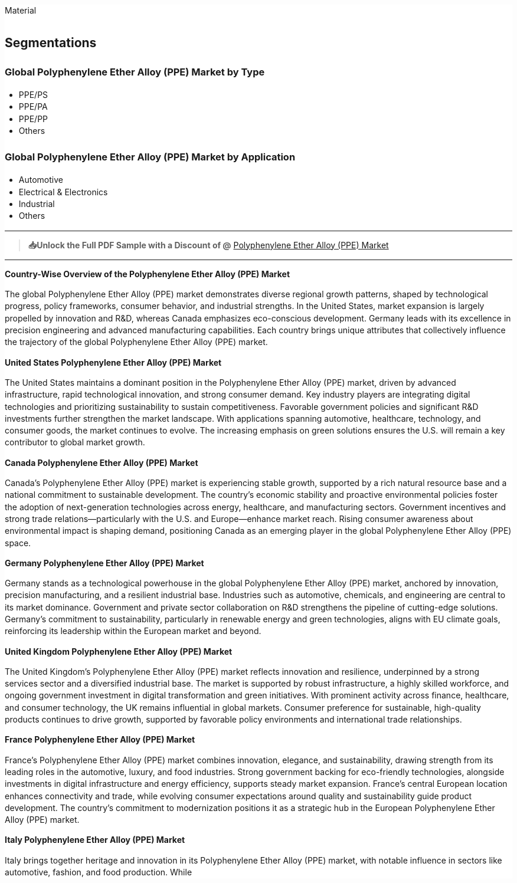 Material</li></ul></p><p><h2>Segmentations</h2><h3>Global Polyphenylene Ether Alloy (PPE) Market by Type</h3><ul><li>PPE/PS</li><li>PPE/PA</li><li>PPE/PP</li><li>Others</li></ul><h3>Global Polyphenylene Ether Alloy (PPE) Market by Application</h3><ul><li>Automotive</li><li>Electrical & Electronics</li><li>Industrial</li><li>Others</li></ul></p><hr /><blockquote><p><strong>📥Unlock the Full PDF Sample with a Discount of @</strong> <a href="https://www.marketresearchintellect.com/ask-for-discount/?rid=964455&amp;utm_source=Github-April&amp;utm_medium=049">Polyphenylene Ether Alloy (PPE) Market</a></p></blockquote><hr /><p class="" data-start="217" data-end="261"><strong data-start="217" data-end="261">Country-Wise Overview of the Polyphenylene Ether Alloy (PPE) Market</strong></p><p class="" data-start="263" data-end="774">The global Polyphenylene Ether Alloy (PPE) market demonstrates diverse regional growth patterns, shaped by technological progress, policy frameworks, consumer behavior, and industrial strengths. In the United States, market expansion is largely propelled by innovation and R&amp;D, whereas Canada emphasizes eco-conscious development. Germany leads with its excellence in precision engineering and advanced manufacturing capabilities. Each country brings unique attributes that collectively influence the trajectory of the global Polyphenylene Ether Alloy (PPE) market.</p><p class="" data-start="776" data-end="1421"><strong data-start="776" data-end="805">United States Polyphenylene Ether Alloy (PPE) Market</strong></p><p class="" data-start="776" data-end="1421">The United States maintains a dominant position in the Polyphenylene Ether Alloy (PPE) market, driven by advanced infrastructure, rapid technological innovation, and strong consumer demand. Key industry players are integrating digital technologies and prioritizing sustainability to sustain competitiveness. Favorable government policies and significant R&amp;D investments further strengthen the market landscape. With applications spanning automotive, healthcare, technology, and consumer goods, the market continues to evolve. The increasing emphasis on green solutions ensures the U.S. will remain a key contributor to global market growth.</p><p class="" data-start="1423" data-end="2019"><strong data-start="1423" data-end="1445">Canada Polyphenylene Ether Alloy (PPE) Market</strong></p><p class="" data-start="1423" data-end="2019">Canada&rsquo;s Polyphenylene Ether Alloy (PPE) market is experiencing stable growth, supported by a rich natural resource base and a national commitment to sustainable development. The country&rsquo;s economic stability and proactive environmental policies foster the adoption of next-generation technologies across energy, healthcare, and manufacturing sectors. Government incentives and strong trade relations&mdash;particularly with the U.S. and Europe&mdash;enhance market reach. Rising consumer awareness about environmental impact is shaping demand, positioning Canada as an emerging player in the global Polyphenylene Ether Alloy (PPE) space.</p><p class="" data-start="2021" data-end="2591"><strong data-start="2021" data-end="2044">Germany Polyphenylene Ether Alloy (PPE) Market</strong></p><p class="" data-start="2021" data-end="2591">Germany stands as a technological powerhouse in the global Polyphenylene Ether Alloy (PPE) market, anchored by innovation, precision manufacturing, and a resilient industrial base. Industries such as automotive, chemicals, and engineering are central to its market dominance. Government and private sector collaboration on R&amp;D strengthens the pipeline of cutting-edge solutions. Germany&rsquo;s commitment to sustainability, particularly in renewable energy and green technologies, aligns with EU climate goals, reinforcing its leadership within the European market and beyond.</p><p class="" data-start="2593" data-end="3221"><strong data-start="2593" data-end="2623">United Kingdom Polyphenylene Ether Alloy (PPE) Market</strong></p><p class="" data-start="2593" data-end="3221">The United Kingdom&rsquo;s Polyphenylene Ether Alloy (PPE) market reflects innovation and resilience, underpinned by a strong services sector and a diversified industrial base. The market is supported by robust infrastructure, a highly skilled workforce, and ongoing government investment in digital transformation and green initiatives. With prominent activity across finance, healthcare, and consumer technology, the UK remains influential in global markets. Consumer preference for sustainable, high-quality products continues to drive growth, supported by favorable policy environments and international trade relationships.</p><p class="" data-start="3223" data-end="3838"><strong data-start="3223" data-end="3245">France Polyphenylene Ether Alloy (PPE) Market</strong></p><p class="" data-start="3223" data-end="3838">France&rsquo;s Polyphenylene Ether Alloy (PPE) market combines innovation, elegance, and sustainability, drawing strength from its leading roles in the automotive, luxury, and food industries. Strong government backing for eco-friendly technologies, alongside investments in digital infrastructure and energy efficiency, supports steady market expansion. France&rsquo;s central European location enhances connectivity and trade, while evolving consumer expectations around quality and sustainability guide product development. The country&rsquo;s commitment to modernization positions it as a strategic hub in the European Polyphenylene Ether Alloy (PPE) market.</p><p class="" data-start="3840" data-end="4422"><strong data-start="3840" data-end="3861">Italy Polyphenylene Ether Alloy (PPE) Market</strong></p><p class="" data-start="3840" data-end="4422">Italy brings together heritage and innovation in its Polyphenylene Ether Alloy (PPE) market, with notable influence in sectors like automotive, fashion, and food production. While